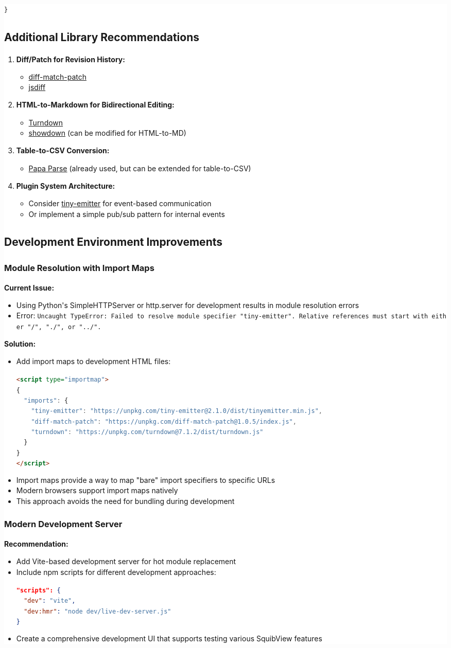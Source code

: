 ```javascript
}
```

## Additional Library Recommendations

1. **Diff/Patch for Revision History:**
   - [diff-match-patch](https://github.com/google/diff-match-patch)
   - [jsdiff](https://github.com/kpdecker/jsdiff)

2. **HTML-to-Markdown for Bidirectional Editing:**
   - [Turndown](https://github.com/mixmark-io/turndown)
   - [showdown](https://github.com/showdownjs/showdown) (can be modified for HTML-to-MD)

3. **Table-to-CSV Conversion:**
   - [Papa Parse](https://www.papaparse.com/) (already used, but can be extended for table-to-CSV)

4. **Plugin System Architecture:**
   - Consider [tiny-emitter](https://github.com/scottcorgan/tiny-emitter) for event-based communication
   - Or implement a simple pub/sub pattern for internal events

## Development Environment Improvements

### Module Resolution with Import Maps

**Current Issue:**
- Using Python's SimpleHTTPServer or http.server for development results in module resolution errors
- Error: `Uncaught TypeError: Failed to resolve module specifier "tiny-emitter". Relative references must start with either "/", "./", or "../".`

**Solution:**
- Add import maps to development HTML files:
  ```html
  <script type="importmap">
  {
    "imports": {
      "tiny-emitter": "https://unpkg.com/tiny-emitter@2.1.0/dist/tinyemitter.min.js",
      "diff-match-patch": "https://unpkg.com/diff-match-patch@1.0.5/index.js",
      "turndown": "https://unpkg.com/turndown@7.1.2/dist/turndown.js"
    }
  }
  </script>
  ```
- Import maps provide a way to map "bare" import specifiers to specific URLs
- Modern browsers support import maps natively
- This approach avoids the need for bundling during development

### Modern Development Server

**Recommendation:**
- Add Vite-based development server for hot module replacement
- Include npm scripts for different development approaches:
  ```json
  "scripts": {
    "dev": "vite",
    "dev:hmr": "node dev/live-dev-server.js"
  }
  ```
- Create a comprehensive development UI that supports testing various SquibView features
